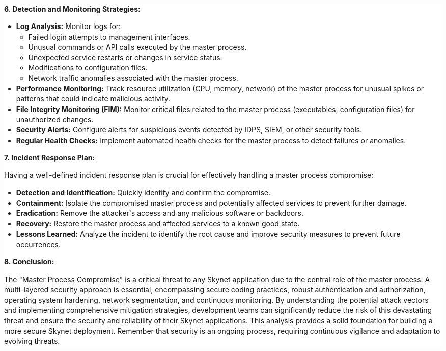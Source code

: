 **6. Detection and Monitoring Strategies:**

* **Log Analysis:** Monitor logs for:
    * Failed login attempts to management interfaces.
    * Unusual commands or API calls executed by the master process.
    * Unexpected service restarts or changes in service status.
    * Modifications to configuration files.
    * Network traffic anomalies associated with the master process.
* **Performance Monitoring:**  Track resource utilization (CPU, memory, network) of the master process for unusual spikes or patterns that could indicate malicious activity.
* **File Integrity Monitoring (FIM):**  Monitor critical files related to the master process (executables, configuration files) for unauthorized changes.
* **Security Alerts:** Configure alerts for suspicious events detected by IDPS, SIEM, or other security tools.
* **Regular Health Checks:** Implement automated health checks for the master process to detect failures or anomalies.

**7. Incident Response Plan:**

Having a well-defined incident response plan is crucial for effectively handling a master process compromise:

* **Detection and Identification:**  Quickly identify and confirm the compromise.
* **Containment:** Isolate the compromised master process and potentially affected services to prevent further damage.
* **Eradication:** Remove the attacker's access and any malicious software or backdoors.
* **Recovery:** Restore the master process and affected services to a known good state.
* **Lessons Learned:**  Analyze the incident to identify the root cause and improve security measures to prevent future occurrences.

**8. Conclusion:**

The "Master Process Compromise" is a critical threat to any Skynet application due to the central role of the master process. A multi-layered security approach is essential, encompassing secure coding practices, robust authentication and authorization, operating system hardening, network segmentation, and continuous monitoring. By understanding the potential attack vectors and implementing comprehensive mitigation strategies, development teams can significantly reduce the risk of this devastating threat and ensure the security and reliability of their Skynet applications. This analysis provides a solid foundation for building a more secure Skynet deployment. Remember that security is an ongoing process, requiring continuous vigilance and adaptation to evolving threats.
